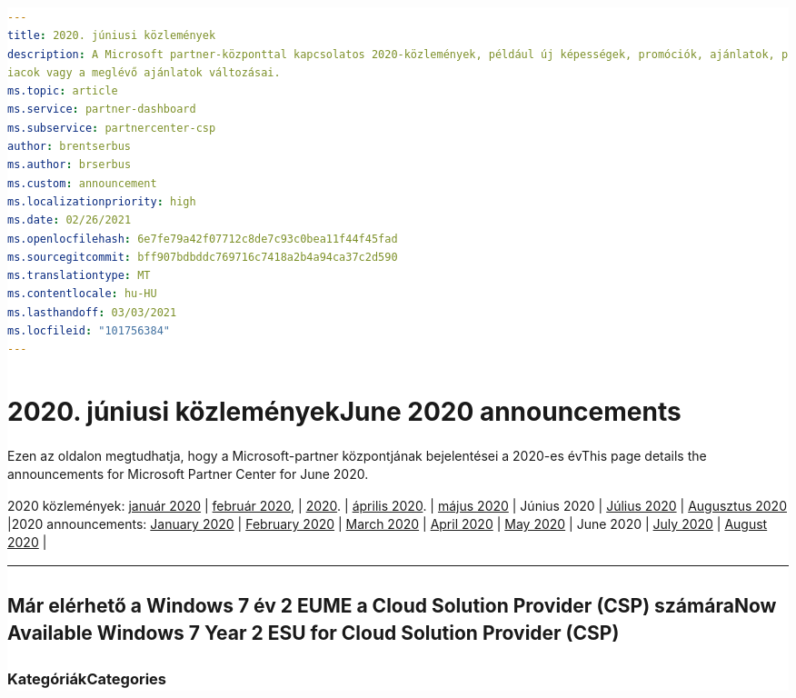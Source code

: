 ```yaml
---
title: 2020. júniusi közlemények
description: A Microsoft partner-központtal kapcsolatos 2020-közlemények, például új képességek, promóciók, ajánlatok, piacok vagy a meglévő ajánlatok változásai.
ms.topic: article
ms.service: partner-dashboard
ms.subservice: partnercenter-csp
author: brentserbus
ms.author: brserbus
ms.custom: announcement
ms.localizationpriority: high
ms.date: 02/26/2021
ms.openlocfilehash: 6e7fe79a42f07712c8de7c93c0bea11f44f45fad
ms.sourcegitcommit: bff907bdbddc769716c7418a2b4a94ca37c2d590
ms.translationtype: MT
ms.contentlocale: hu-HU
ms.lasthandoff: 03/03/2021
ms.locfileid: "101756384"
---
```

# <a name="june-2020-announcements"></a><span data-ttu-id="82a5e-103">2020. júniusi közlemények</span><span class="sxs-lookup"><span data-stu-id="82a5e-103">June 2020 announcements</span></span>

<span data-ttu-id="82a5e-104">Ezen az oldalon megtudhatja, hogy a Microsoft-partner központjának bejelentései a 2020-es év</span><span class="sxs-lookup"><span data-stu-id="82a5e-104">This page details the announcements for Microsoft Partner Center for June 2020.</span></span>

<span data-ttu-id="82a5e-105">2020 közlemények: [január 2020](2020-january.md)  |  [február 2020](2020-february.md),  |  [2020](2020-march.md).  |  [április 2020](2020-april.md).  |  [május 2020](2020-may.md) | Június 2020 | [Július 2020](2020-july.md)  |  [Augusztus 2020](2020-august.md) |</span><span class="sxs-lookup"><span data-stu-id="82a5e-105">2020 announcements: [January 2020](2020-january.md) | [February 2020](2020-february.md) | [March 2020](2020-march.md) | [April 2020](2020-april.md) | [May 2020](2020-may.md) | June 2020 | [July 2020](2020-july.md) | [August 2020](2020-august.md) |</span></span>

_______________
## <a name="now-available-windows-7-year-2-esu-for-cloud-solution-provider-csp"></a><a name="6"></a><span data-ttu-id="82a5e-106">Már elérhető a Windows 7 év 2 EUME a Cloud Solution Provider (CSP) számára</span><span class="sxs-lookup"><span data-stu-id="82a5e-106">Now Available Windows 7 Year 2 ESU for Cloud Solution Provider (CSP)</span></span>

### <a name="categories"></a><span data-ttu-id="82a5e-107">Kategóriák</span><span class="sxs-lookup"><span data-stu-id="82a5e-107">Categories</span></span>
